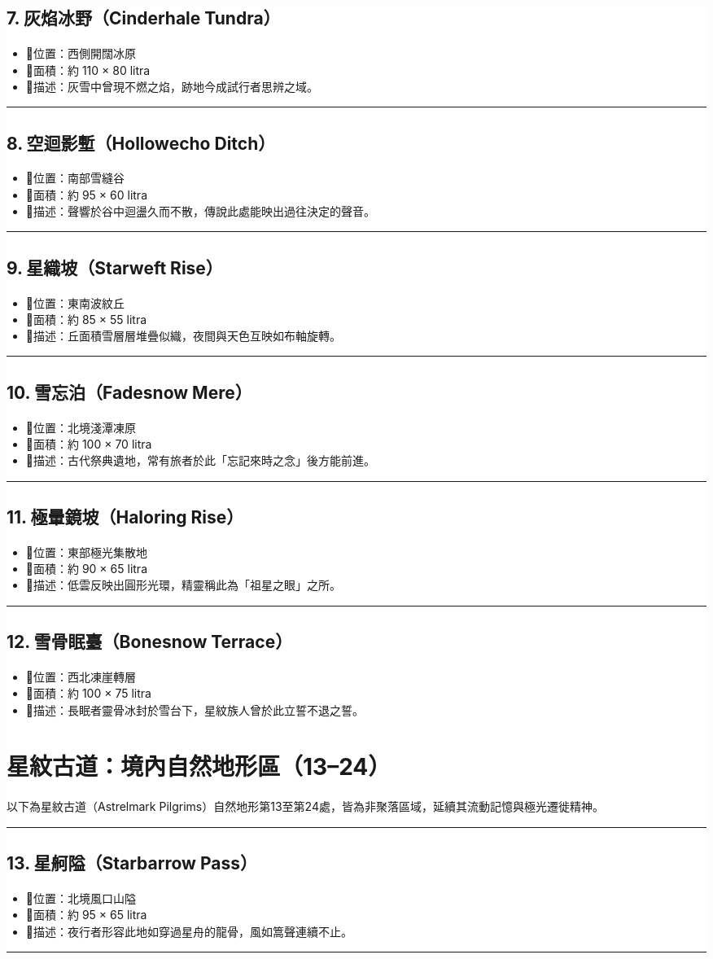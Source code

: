 ## 7. 灰焰冰野（Cinderhale Tundra）
- 📍位置：西側開闊冰原  
- 🧭面積：約 110 × 80 litra  
- 💠描述：灰雪中曾現不燃之焰，跡地今成試行者思辨之域。

---

## 8. 空迴影塹（Hollowecho Ditch）
- 📍位置：南部雪縫谷  
- 🧭面積：約 95 × 60 litra  
- 💠描述：聲響於谷中迴盪久而不散，傳說此處能映出過往決定的聲音。

---

## 9. 星織坡（Starweft Rise）
- 📍位置：東南波紋丘  
- 🧭面積：約 85 × 55 litra  
- 💠描述：丘面積雪層層堆疊似織，夜間與天色互映如布軸旋轉。

---

## 10. 雪忘泊（Fadesnow Mere）
- 📍位置：北境淺潭凍原  
- 🧭面積：約 100 × 70 litra  
- 💠描述：古代祭典遺地，常有旅者於此「忘記來時之念」後方能前進。

---

## 11. 極暈鏡坡（Haloring Rise）
- 📍位置：東部極光集散地  
- 🧭面積：約 90 × 65 litra  
- 💠描述：低雲反映出圓形光環，精靈稱此為「祖星之眼」之所。

---

## 12. 雪骨眠臺（Bonesnow Terrace）
- 📍位置：西北凍崖轉層  
- 🧭面積：約 100 × 75 litra  
- 💠描述：長眠者靈骨冰封於雪台下，星紋族人曾於此立誓不退之誓。
# 星紋古道：境內自然地形區（13–24）

以下為星紋古道（Astrelmark Pilgrims）自然地形第13至第24處，皆為非聚落區域，延續其流動記憶與極光遷徙精神。

---

## 13. 星舸隘（Starbarrow Pass）
- 📍位置：北境風口山隘  
- 🧭面積：約 95 × 65 litra  
- 💠描述：夜行者形容此地如穿過星舟的龍骨，風如篙聲連續不止。

---
